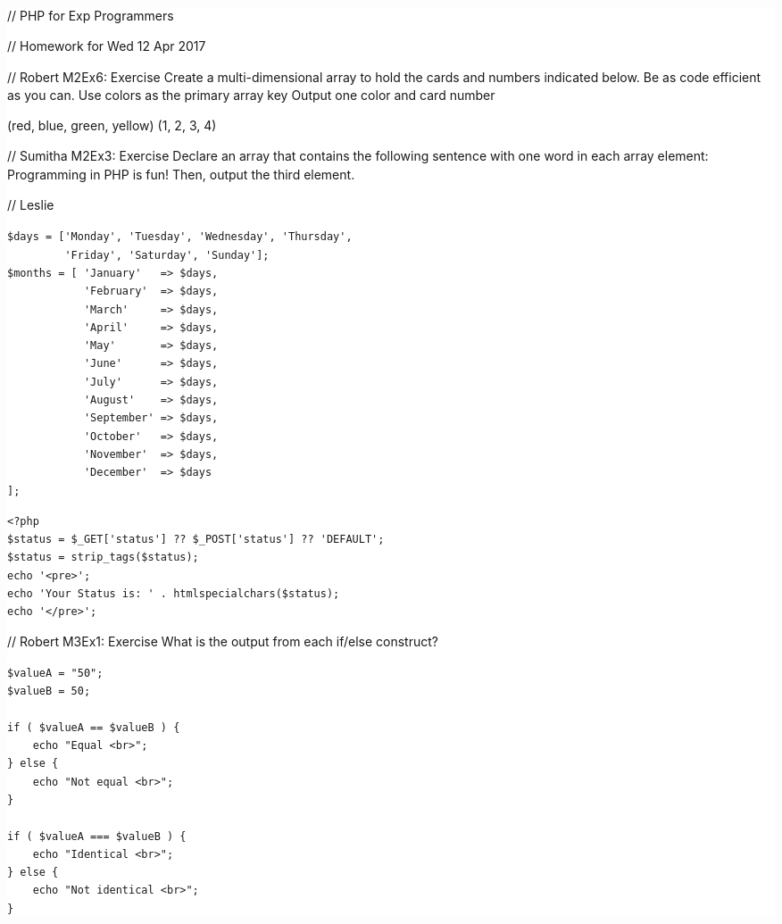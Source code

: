 // PHP for Exp Programmers

// Homework for Wed 12 Apr 2017

// Robert
M2Ex6: Exercise
Create a multi-dimensional array to hold the cards and numbers indicated below. Be as code efficient as you can.
Use colors as the primary array key
Output one color and card number

(red, blue, green, yellow)
(1, 2, 3, 4)

// Sumitha
M2Ex3: Exercise
Declare an array that contains the following sentence with one word in each array element: Programming in PHP is fun!
Then, output the third element.

// Leslie
```
$days = ['Monday', 'Tuesday', 'Wednesday', 'Thursday', 
         'Friday', 'Saturday', 'Sunday'];
$months = [ 'January'   => $days,
            'February'  => $days,
            'March'     => $days,
            'April'     => $days,
            'May'       => $days,
            'June'      => $days,
            'July'      => $days,
            'August'    => $days,
            'September' => $days,
            'October'   => $days,
            'November'  => $days,
            'December'  => $days
];
```

```
<?php
$status = $_GET['status'] ?? $_POST['status'] ?? 'DEFAULT';
$status = strip_tags($status);
echo '<pre>';
echo 'Your Status is: ' . htmlspecialchars($status);
echo '</pre>';
```

// Robert
M3Ex1: Exercise
What is the output from each if/else construct?

```
$valueA = "50";
$valueB = 50;

if ( $valueA == $valueB ) {
    echo "Equal <br>";
} else {
    echo "Not equal <br>";
}

if ( $valueA === $valueB ) {
    echo "Identical <br>";
} else {
    echo "Not identical <br>";
}
```
